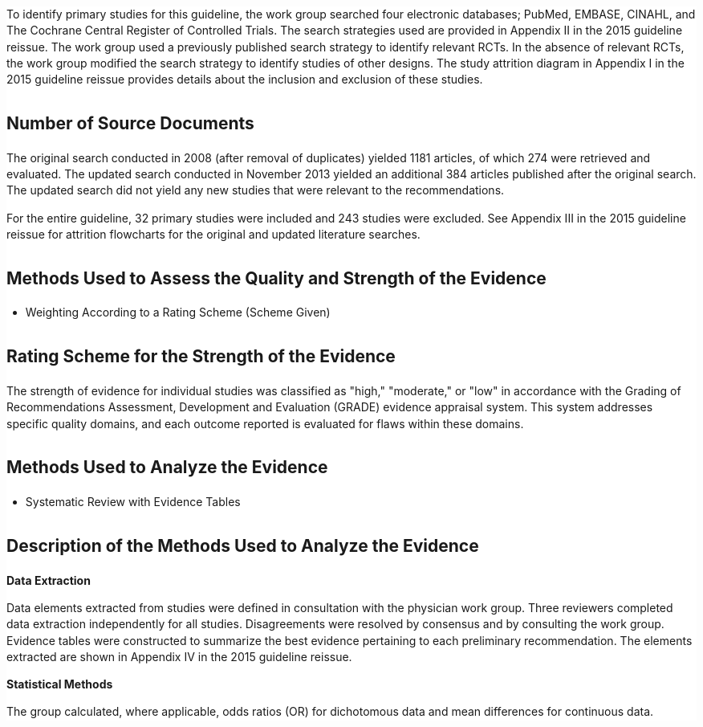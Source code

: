 To identify primary studies for this guideline, the work group searched four electronic databases; PubMed, EMBASE, CINAHL, and The Cochrane Central Register of Controlled Trials. The search strategies used are provided in Appendix II in the 2015 guideline reissue. The work group used a previously published search strategy to identify relevant RCTs. In the absence of relevant RCTs, the work group modified the search strategy to identify studies of other designs. The study attrition diagram in Appendix I in the 2015 guideline reissue provides details about the inclusion and exclusion of these studies.

## Number of Source Documents



The original search conducted in 2008 (after removal of duplicates) yielded 1181 articles, of which 274 were retrieved and evaluated. The updated search conducted in November 2013 yielded an additional 384 articles published after the original search. The updated search did not yield any new studies that were relevant to the recommendations.

For the entire guideline, 32 primary studies were included and 243 studies were excluded. See Appendix III in the 2015 guideline reissue for attrition flowcharts for the original and updated literature searches.

## Methods Used to Assess the Quality and Strength of the Evidence

- Weighting According to a Rating Scheme (Scheme Given)

## Rating Scheme for the Strength of the Evidence

<div class="content_para"><p>The strength of evidence for individual studies was classified as "high," "moderate," or "low" in accordance with the Grading of Recommendations Assessment, Development and Evaluation (GRADE) evidence appraisal system. This system addresses specific quality domains, and each outcome reported is evaluated for flaws within these domains.</p></div>

## Methods Used to Analyze the Evidence

- Systematic Review with Evidence Tables

## Description of the Methods Used to Analyze the Evidence



 **Data Extraction**

Data elements extracted from studies were defined in consultation with the physician work group. Three reviewers completed data extraction independently for all studies. Disagreements were resolved by consensus and by consulting the work group. Evidence tables were constructed to summarize the best evidence pertaining to each preliminary recommendation. The elements extracted are shown in Appendix IV in the 2015 guideline reissue.

**Statistical Methods**

The group calculated, where applicable, odds ratios (OR) for dichotomous data and mean differences for continuous data.
